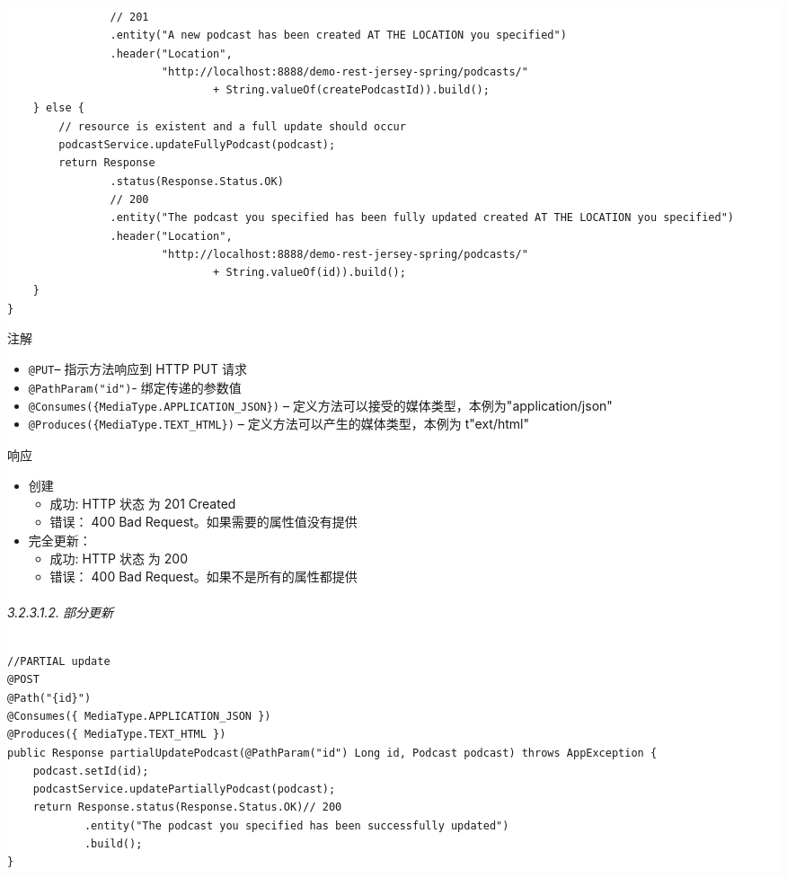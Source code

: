 ```
                // 201
                .entity("A new podcast has been created AT THE LOCATION you specified")
                .header("Location",
                        "http://localhost:8888/demo-rest-jersey-spring/podcasts/"
                                + String.valueOf(createPodcastId)).build();
    } else {
        // resource is existent and a full update should occur
        podcastService.updateFullyPodcast(podcast);
        return Response
                .status(Response.Status.OK)
                // 200
                .entity("The podcast you specified has been fully updated created AT THE LOCATION you specified")
                .header("Location",
                        "http://localhost:8888/demo-rest-jersey-spring/podcasts/"
                                + String.valueOf(id)).build();
    }
} 
```

注解

*   `@PUT`– 指示方法响应到 HTTP PUT 请求
*   `@PathParam("id")`- 绑定传递的参数值
*   `@Consumes({MediaType.APPLICATION_JSON})` – 定义方法可以接受的媒体类型，本例为"application/json"
*   `@Produces({MediaType.TEXT_HTML})` – 定义方法可以产生的媒体类型，本例为 t"ext/html"

响应

*   创建
    *   成功: HTTP 状态 为 201 Created
    *   错误： 400 Bad Request。如果需要的属性值没有提供
*   完全更新：
    *   成功: HTTP 状态 为 200
    *   错误： 400 Bad Request。如果不是所有的属性都提供

###### 3.2.3.1.2\. 部分更新

```
//PARTIAL update
@POST
@Path("{id}")   
@Consumes({ MediaType.APPLICATION_JSON })
@Produces({ MediaType.TEXT_HTML })
public Response partialUpdatePodcast(@PathParam("id") Long id, Podcast podcast) throws AppException {
    podcast.setId(id);
    podcastService.updatePartiallyPodcast(podcast);
    return Response.status(Response.Status.OK)// 200
            .entity("The podcast you specified has been successfully updated")
            .build();   
} 
```
